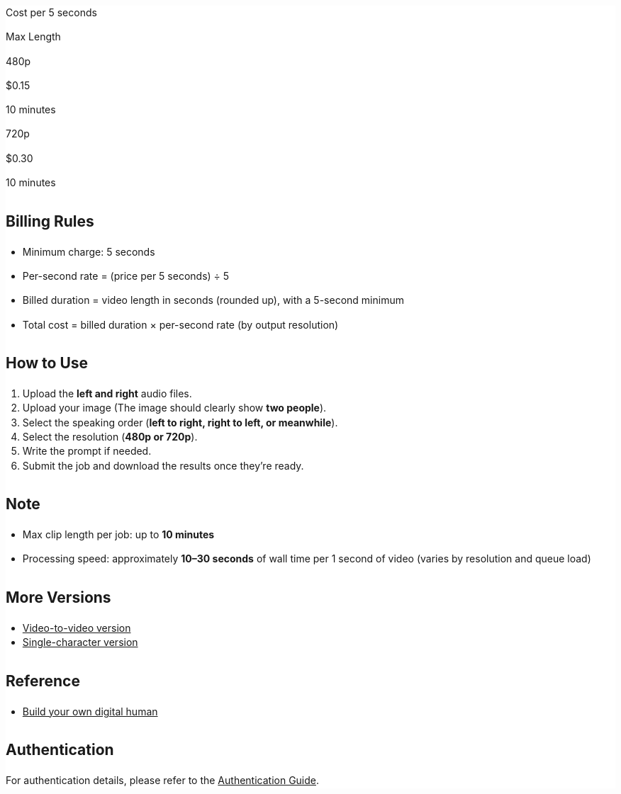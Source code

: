 Cost per 5 seconds

Max Length

480p

$0.15

10 minutes

720p

$0.30

10 minutes

## Billing Rules[](#billing-rules)

*   Minimum charge: 5 seconds
    
*   Per-second rate = (price per 5 seconds) ÷ 5
    
*   Billed duration = video length in seconds (rounded up), with a 5-second minimum
    
*   Total cost = billed duration × per-second rate (by output resolution)
    

## How to Use[](#how-to-use)

1.  Upload the **left and right** audio files.
2.  Upload your image (The image should clearly show **two people**).
3.  Select the speaking order (**left to right, right to left, or meanwhile**).
4.  Select the resolution (**480p or 720p**).
5.  Write the prompt if needed.
6.  Submit the job and download the results once they’re ready.

## Note[](#note)

*   Max clip length per job: up to **10 minutes**
    
*   Processing speed: approximately **10–30 seconds** of wall time per 1 second of video (varies by resolution and queue load)
    

## More Versions[](#more-versions)

*   [Video-to-video version](https://wavespeed.ai/models/wavespeed-ai/infinitetalk/video-to-video)
*   [Single-character version](https://wavespeed.ai/models/wavespeed-ai/infinitetalk)

## Reference[](#reference)

*   [Build your own digital human](https://wavespeed.ai/blog/posts/create-an-ai-anchor-5-minutes)

## Authentication[](#authentication)

For authentication details, please refer to the [Authentication Guide](/docs/docs-authentication).
